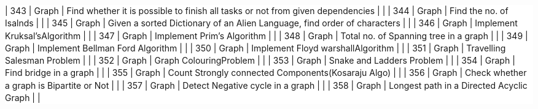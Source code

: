 | 343 |        Graph        | Find whether it is possible to finish all tasks or not from given dependencies                       |                                                                                                                                                                                                                                               |
| 344 |        Graph        | Find the no. of Isalnds                                                                              |                                                                                                                                                                                                                                               |
| 345 |        Graph        | Given a sorted Dictionary of an Alien Language, find order of characters                             |                                                                                                                                                                                                                                               |
| 346 |        Graph        | Implement Kruksal’sAlgorithm                                                                         |                                                                                                                                                                                                                                               |
| 347 |        Graph        | Implement Prim’s Algorithm                                                                           |                                                                                                                                                                                                                                               |
| 348 |        Graph        | Total no. of Spanning tree in a graph                                                                |                                                                                                                                                                                                                                               |
| 349 |        Graph        | Implement Bellman Ford Algorithm                                                                     |                                                                                                                                                                                                                                               |
| 350 |        Graph        | Implement Floyd warshallAlgorithm                                                                    |                                                                                                                                                                                                                                               |
| 351 |        Graph        | Travelling Salesman Problem                                                                          |                                                                                                                                                                                                                                               |
| 352 |        Graph        | Graph ColouringProblem                                                                               |                                                                                                                                                                                                                                               |
| 353 |        Graph        | Snake and Ladders Problem                                                                            |                                                                                                                                                                                                                                               |
| 354 |        Graph        | Find bridge in a graph                                                                               |                                                                                                                                                                                                                                               |
| 355 |        Graph        | Count Strongly connected Components(Kosaraju Algo)                                                   |                                                                                                                                                                                                                                               |
| 356 |        Graph        | Check whether a graph is Bipartite or Not                                                            |                                                                                                                                                                                                                                               |
| 357 |        Graph        | Detect Negative cycle in a graph                                                                     |                                                                                                                                                                                                                                               |
| 358 |        Graph        | Longest path in a Directed Acyclic Graph                                                             |                                                                                                                                                                                                                                               |
